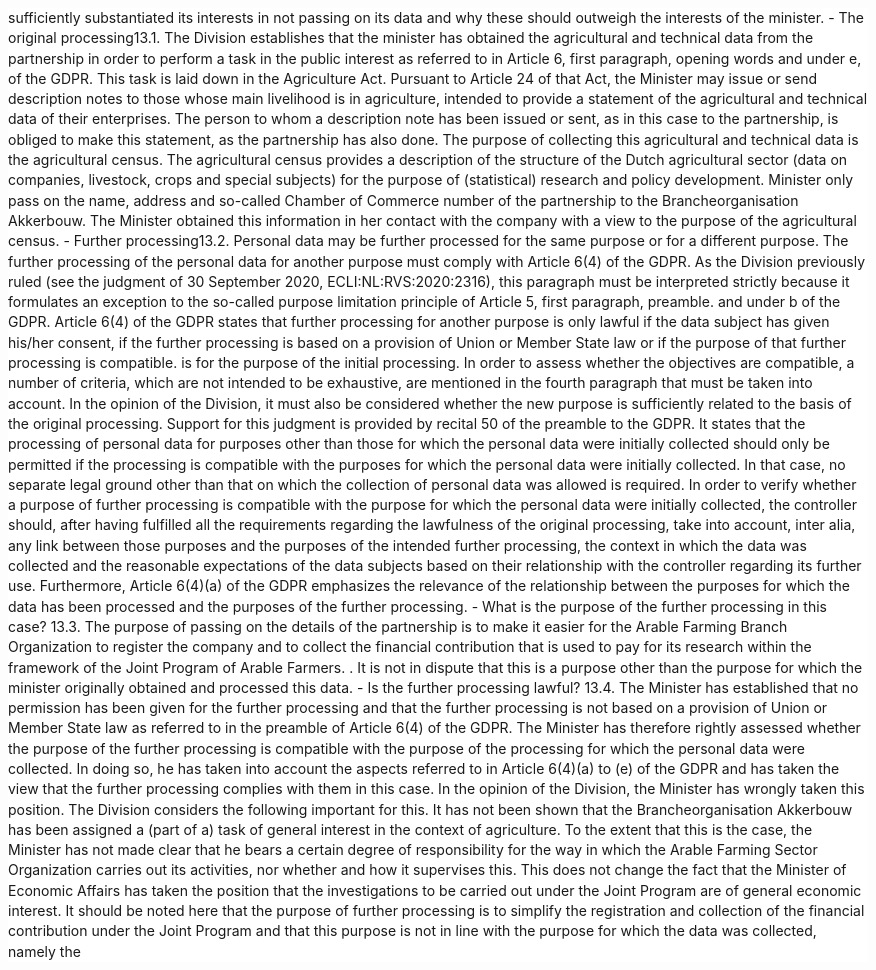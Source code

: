 sufficiently substantiated its interests in not passing on its data and why these should outweigh the interests of the minister. - The original processing13.1. The Division establishes that the minister has obtained the agricultural and technical data from the partnership in order to perform a task in the public interest as referred to in Article 6, first paragraph, opening words and under e, of the GDPR. This task is laid down in the Agriculture Act. Pursuant to Article 24 of that Act, the Minister may issue or send description notes to those whose main livelihood is in agriculture, intended to provide a statement of the agricultural and technical data of their enterprises. The person to whom a description note has been issued or sent, as in this case to the partnership, is obliged to make this statement, as the partnership has also done. The purpose of collecting this agricultural and technical data is the agricultural census. The agricultural census provides a description of the structure of the Dutch agricultural sector (data on companies, livestock, crops and special subjects) for the purpose of (statistical) research and policy development. Minister only pass on the name, address and so-called Chamber of Commerce number of the partnership to the Brancheorganisation Akkerbouw. The Minister obtained this information in her contact with the company with a view to the purpose of the agricultural census. - Further processing13.2. Personal data may be further processed for the same purpose or for a different purpose. The further processing of the personal data for another purpose must comply with Article 6(4) of the GDPR. As the Division previously ruled (see the judgment of 30 September 2020, ECLI:NL:RVS:2020:2316), this paragraph must be interpreted strictly because it formulates an exception to the so-called purpose limitation principle of Article 5, first paragraph, preamble. and under b of the GDPR. Article 6(4) of the GDPR states that further processing for another purpose is only lawful if the data subject has given his/her consent, if the further processing is based on a provision of Union or Member State law or if the purpose of that further processing is compatible. is for the purpose of the initial processing. In order to assess whether the objectives are compatible, a number of criteria, which are not intended to be exhaustive, are mentioned in the fourth paragraph that must be taken into account. In the opinion of the Division, it must also be considered whether the new purpose is sufficiently related to the basis of the original processing. Support for this judgment is provided by recital 50 of the preamble to the GDPR. It states that the processing of personal data for purposes other than those for which the personal data were initially collected should only be permitted if the processing is compatible with the purposes for which the personal data were initially collected. In that case, no separate legal ground other than that on which the collection of personal data was allowed is required. In order to verify whether a purpose of further processing is compatible with the purpose for which the personal data were initially collected, the controller should, after having fulfilled all the requirements regarding the lawfulness of the original processing, take into account, inter alia, any link between those purposes and the purposes of the intended further processing, the context in which the data was collected and the reasonable expectations of the data subjects based on their relationship with the controller regarding its further use. Furthermore, Article 6(4)(a) of the GDPR emphasizes the relevance of the relationship between the purposes for which the data has been processed and the purposes of the further processing. - What is the purpose of the further processing in this case? 13.3. The purpose of passing on the details of the partnership is to make it easier for the Arable Farming Branch Organization to register the company and to collect the financial contribution that is used to pay for its research within the framework of the Joint Program of Arable Farmers. . It is not in dispute that this is a purpose other than the purpose for which the minister originally obtained and processed this data. - Is the further processing lawful? 13.4. The Minister has established that no permission has been given for the further processing and that the further processing is not based on a provision of Union or Member State law as referred to in the preamble of Article 6(4) of the GDPR. The Minister has therefore rightly assessed whether the purpose of the further processing is compatible with the purpose of the processing for which the personal data were collected. In doing so, he has taken into account the aspects referred to in Article 6(4)(a) to (e) of the GDPR and has taken the view that the further processing complies with them in this case. In the opinion of the Division, the Minister has wrongly taken this position. The Division considers the following important for this. It has not been shown that the Brancheorganisation Akkerbouw has been assigned a (part of a) task of general interest in the context of agriculture. To the extent that this is the case, the Minister has not made clear that he bears a certain degree of responsibility for the way in which the Arable Farming Sector Organization carries out its activities, nor whether and how it supervises this. This does not change the fact that the Minister of Economic Affairs has taken the position that the investigations to be carried out under the Joint Program are of general economic interest. It should be noted here that the purpose of further processing is to simplify the registration and collection of the financial contribution under the Joint Program and that this purpose is not in line with the purpose for which the data was collected, namely the